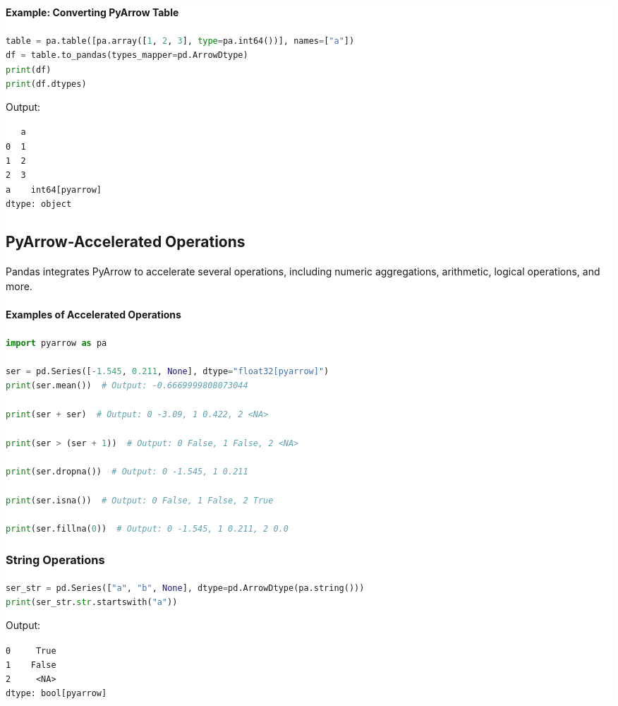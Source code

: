 #### Example: Converting PyArrow Table

```python
table = pa.table([pa.array([1, 2, 3], type=pa.int64())], names=["a"])
df = table.to_pandas(types_mapper=pd.ArrowDtype)
print(df)
print(df.dtypes)
```

Output:

```
   a
0  1
1  2
2  3
a    int64[pyarrow]
dtype: object
```

## PyArrow-Accelerated Operations

Pandas integrates PyArrow to accelerate several operations, including numeric aggregations, arithmetic, logical operations, and more.

#### Examples of Accelerated Operations

```python
import pyarrow as pa

ser = pd.Series([-1.545, 0.211, None], dtype="float32[pyarrow]")
print(ser.mean())  # Output: -0.6669999808073044

print(ser + ser)  # Output: 0 -3.09, 1 0.422, 2 <NA>

print(ser > (ser + 1))  # Output: 0 False, 1 False, 2 <NA>

print(ser.dropna())  # Output: 0 -1.545, 1 0.211

print(ser.isna())  # Output: 0 False, 1 False, 2 True

print(ser.fillna(0))  # Output: 0 -1.545, 1 0.211, 2 0.0
```

### String Operations

```python
ser_str = pd.Series(["a", "b", None], dtype=pd.ArrowDtype(pa.string()))
print(ser_str.str.startswith("a"))
```

Output:

```
0     True
1    False
2     <NA>
dtype: bool[pyarrow]
```

